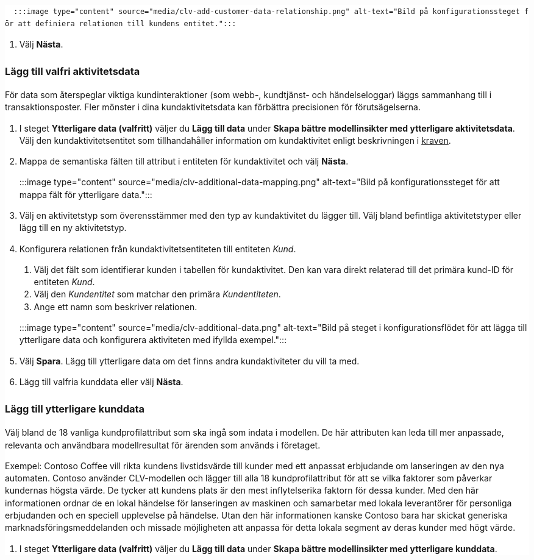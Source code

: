       :::image type="content" source="media/clv-add-customer-data-relationship.png" alt-text="Bild på konfigurationssteget för att definiera relationen till kundens entitet.":::

1. Välj **Nästa**.

### <a name="add-optional-activity-data"></a>Lägg till valfri aktivitetsdata

För data som återspeglar viktiga kundinteraktioner (som webb-, kundtjänst- och händelseloggar) läggs sammanhang till i transaktionsposter. Fler mönster i dina kundaktivitetsdata kan förbättra precisionen för förutsägelserna.

1. I steget **Ytterligare data (valfritt)** väljer du **Lägg till data** under **Skapa bättre modellinsikter med ytterligare aktivitetsdata**. Välj den kundaktivitetsentitet som tillhandahåller information om kundaktivitet enligt beskrivningen i [kraven](#prerequisites).

1. Mappa de semantiska fälten till attribut i entiteten för kundaktivitet och välj **Nästa**.

   :::image type="content" source="media/clv-additional-data-mapping.png" alt-text="Bild på konfigurationssteget för att mappa fält för ytterligare data.":::

1. Välj en aktivitetstyp som överensstämmer med den typ av kundaktivitet du lägger till. Välj bland befintliga aktivitetstyper eller lägg till en ny aktivitetstyp.

1. Konfigurera relationen från kundaktivitetsentiteten till entiteten *Kund*.

    1. Välj det fält som identifierar kunden i tabellen för kundaktivitet. Den kan vara direkt relaterad till det primära kund-ID för entiteten *Kund*.
    1. Välj den *Kundentitet* som matchar den primära *Kundentiteten*.
    1. Ange ett namn som beskriver relationen.

   :::image type="content" source="media/clv-additional-data.png" alt-text="Bild på steget i konfigurationsflödet för att lägga till ytterligare data och konfigurera aktiviteten med ifyllda exempel.":::

1. Välj **Spara**.
    Lägg till ytterligare data om det finns andra kundaktiviteter du vill ta med.

1. Lägg till valfria kunddata eller välj **Nästa**.

### <a name="add-optional-customer-data"></a>Lägg till ytterligare kunddata

Välj bland de 18 vanliga kundprofilattribut som ska ingå som indata i modellen. De här attributen kan leda till mer anpassade, relevanta och användbara modellresultat för ärenden som används i företaget.

Exempel: Contoso Coffee vill rikta kundens livstidsvärde till kunder med ett anpassat erbjudande om lanseringen av den nya automaten. Contoso använder CLV-modellen och lägger till alla 18 kundprofilattribut för att se vilka faktorer som påverkar kundernas högsta värde. De tycker att kundens plats är den mest inflytelserika faktorn för dessa kunder.
Med den här informationen ordnar de en lokal händelse för lanseringen av maskinen och samarbetar med lokala leverantörer för personliga erbjudanden och en speciell upplevelse på händelse. Utan den här informationen kanske Contoso bara har skickat generiska marknadsföringsmeddelanden och missade möjligheten att anpassa för detta lokala segment av deras kunder med högt värde.

1. I steget **Ytterligare data (valfritt)** väljer du **Lägg till data** under **Skapa bättre modellinsikter med ytterligare kunddata**.
